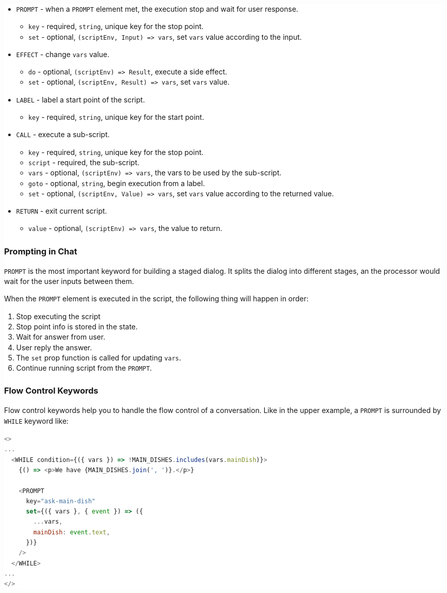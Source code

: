- `PROMPT` - when a `PROMPT` element met, the execution stop and wait for user response.
  - `key` - required, `string`, unique key for the stop point.
  - `set` - optional, `(scriptEnv, Input) => vars`, set `vars` value according to the input.

- `EFFECT` - change `vars` value.
  - `do` - optional, `(scriptEnv) => Result`, execute a side effect.
  - `set` - optional, `(scriptEnv, Result) => vars`, set `vars` value.

- `LABEL` - label a start point of the script.
  - `key` - required, `string`, unique key for the start point.

- `CALL` - execute a sub-script.
  - `key` - required, `string`, unique key for the stop point.
  - `script` - required, the sub-script.
  - `vars` - optional, `(scriptEnv) => vars`, the vars to be used by the sub-script.
  - `goto` - optional, `string`, begin execution from a label.
  - `set` - optional, `(scriptEnv, Value) => vars`, set `vars` value according to the returned value.

- `RETURN` - exit current script.
  - `value` - optional, `(scriptEnv) => vars`, the value to return.

### Prompting in Chat

`PROMPT` is the most important keyword for building a staged dialog. It splits the dialog into different stages, an the processor would wait for the user inputs between them.

When the `PROMPT` element is executed in the script, the following thing will
happen in order:

1. Stop executing the script
2. Stop point info is stored in the state.
3. Wait for answer from user.
4. User reply the answer.
5. The `set` prop function is called for updating `vars`.
6. Continue running script from the `PROMPT`.

### Flow Control Keywords

Flow control keywords help you to handle the flow control of a conversation. Like in the upper example, a `PROMPT` is surrounded by `WHILE` keyword like:

```js
<>
...
  <WHILE condition={({ vars }) => !MAIN_DISHES.includes(vars.mainDish)}>
    {() => <p>We have {MAIN_DISHES.join(', ')}.</p>}

    <PROMPT
      key="ask-main-dish"
      set={({ vars }, { event }) => ({
        ...vars,
        mainDish: event.text,
      })}
    />
  </WHILE>
...
</>
```
